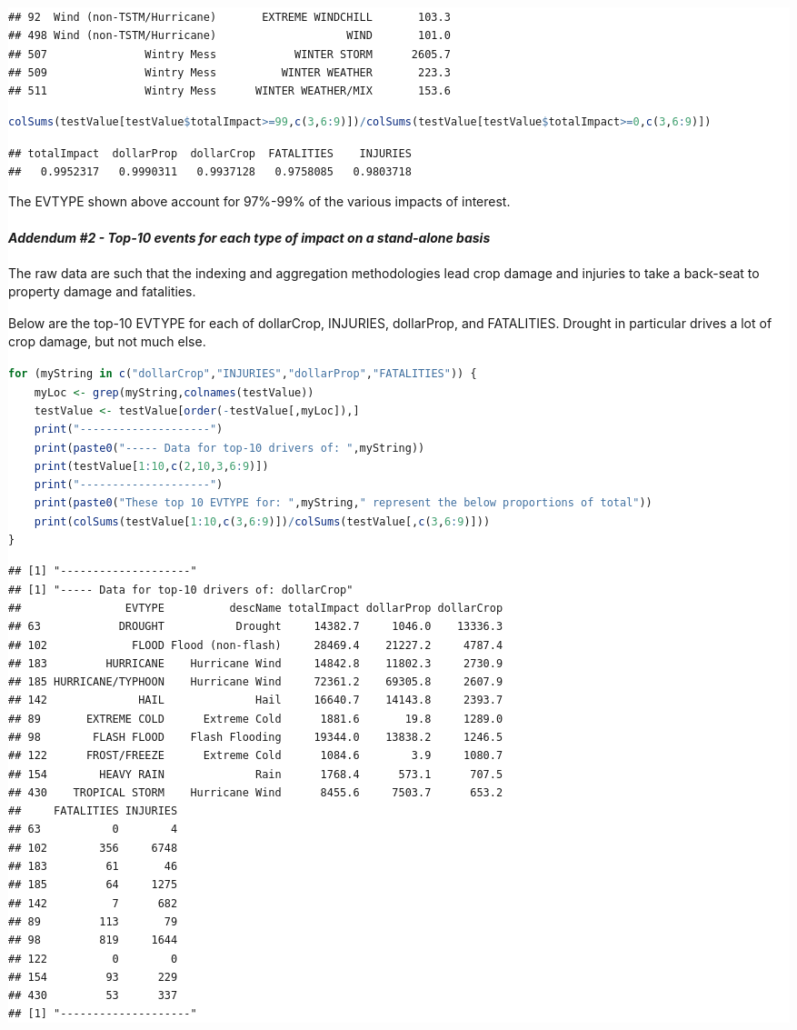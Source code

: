 ```
## 92  Wind (non-TSTM/Hurricane)       EXTREME WINDCHILL       103.3
## 498 Wind (non-TSTM/Hurricane)                    WIND       101.0
## 507               Wintry Mess            WINTER STORM      2605.7
## 509               Wintry Mess          WINTER WEATHER       223.3
## 511               Wintry Mess      WINTER WEATHER/MIX       153.6
```

```r
colSums(testValue[testValue$totalImpact>=99,c(3,6:9)])/colSums(testValue[testValue$totalImpact>=0,c(3,6:9)])
```

```
## totalImpact  dollarProp  dollarCrop  FATALITIES    INJURIES 
##   0.9952317   0.9990311   0.9937128   0.9758085   0.9803718
```

The EVTYPE shown above account for 97%-99% of the various impacts of interest.


#### _Addendum #2 - Top-10 events for each type of impact on a stand-alone basis_  
The raw data are such that the indexing and aggregation methodologies lead crop damage and injuries to take a back-seat to property damage and fatalities.

Below are the top-10 EVTYPE for each of dollarCrop, INJURIES, dollarProp, and FATALITIES.  Drought in particular drives a lot of crop damage, but not much else.


```r
for (myString in c("dollarCrop","INJURIES","dollarProp","FATALITIES")) {
    myLoc <- grep(myString,colnames(testValue))
    testValue <- testValue[order(-testValue[,myLoc]),]
    print("--------------------")
    print(paste0("----- Data for top-10 drivers of: ",myString))
    print(testValue[1:10,c(2,10,3,6:9)])
    print("--------------------")
    print(paste0("These top 10 EVTYPE for: ",myString," represent the below proportions of total"))
    print(colSums(testValue[1:10,c(3,6:9)])/colSums(testValue[,c(3,6:9)]))
}
```

```
## [1] "--------------------"
## [1] "----- Data for top-10 drivers of: dollarCrop"
##                EVTYPE          descName totalImpact dollarProp dollarCrop
## 63            DROUGHT           Drought     14382.7     1046.0    13336.3
## 102             FLOOD Flood (non-flash)     28469.4    21227.2     4787.4
## 183         HURRICANE    Hurricane Wind     14842.8    11802.3     2730.9
## 185 HURRICANE/TYPHOON    Hurricane Wind     72361.2    69305.8     2607.9
## 142              HAIL              Hail     16640.7    14143.8     2393.7
## 89       EXTREME COLD      Extreme Cold      1881.6       19.8     1289.0
## 98        FLASH FLOOD    Flash Flooding     19344.0    13838.2     1246.5
## 122      FROST/FREEZE      Extreme Cold      1084.6        3.9     1080.7
## 154        HEAVY RAIN              Rain      1768.4      573.1      707.5
## 430    TROPICAL STORM    Hurricane Wind      8455.6     7503.7      653.2
##     FATALITIES INJURIES
## 63           0        4
## 102        356     6748
## 183         61       46
## 185         64     1275
## 142          7      682
## 89         113       79
## 98         819     1644
## 122          0        0
## 154         93      229
## 430         53      337
## [1] "--------------------"
```